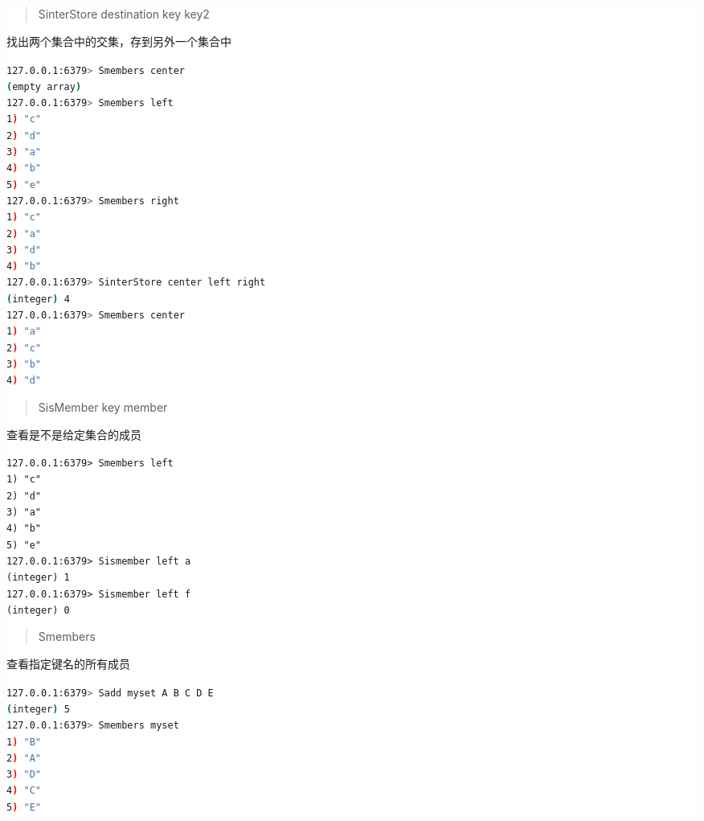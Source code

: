 ```bash
```


> SinterStore destination key key2

找出两个集合中的交集，存到另外一个集合中

```bash
127.0.0.1:6379> Smembers center
(empty array)
127.0.0.1:6379> Smembers left
1) "c"
2) "d"
3) "a"
4) "b"
5) "e"
127.0.0.1:6379> Smembers right
1) "c"
2) "a"
3) "d"
4) "b"
127.0.0.1:6379> SinterStore center left right
(integer) 4
127.0.0.1:6379> Smembers center
1) "a"
2) "c"
3) "b"
4) "d"
```

> SisMember key member

查看是不是给定集合的成员

```
127.0.0.1:6379> Smembers left 
1) "c"
2) "d"
3) "a"
4) "b"
5) "e"
127.0.0.1:6379> Sismember left a
(integer) 1
127.0.0.1:6379> Sismember left f
(integer) 0
```

> Smembers

查看指定键名的所有成员

```bash
127.0.0.1:6379> Sadd myset A B C D E
(integer) 5
127.0.0.1:6379> Smembers myset
1) "B"
2) "A"
3) "D"
4) "C"
5) "E"
```
